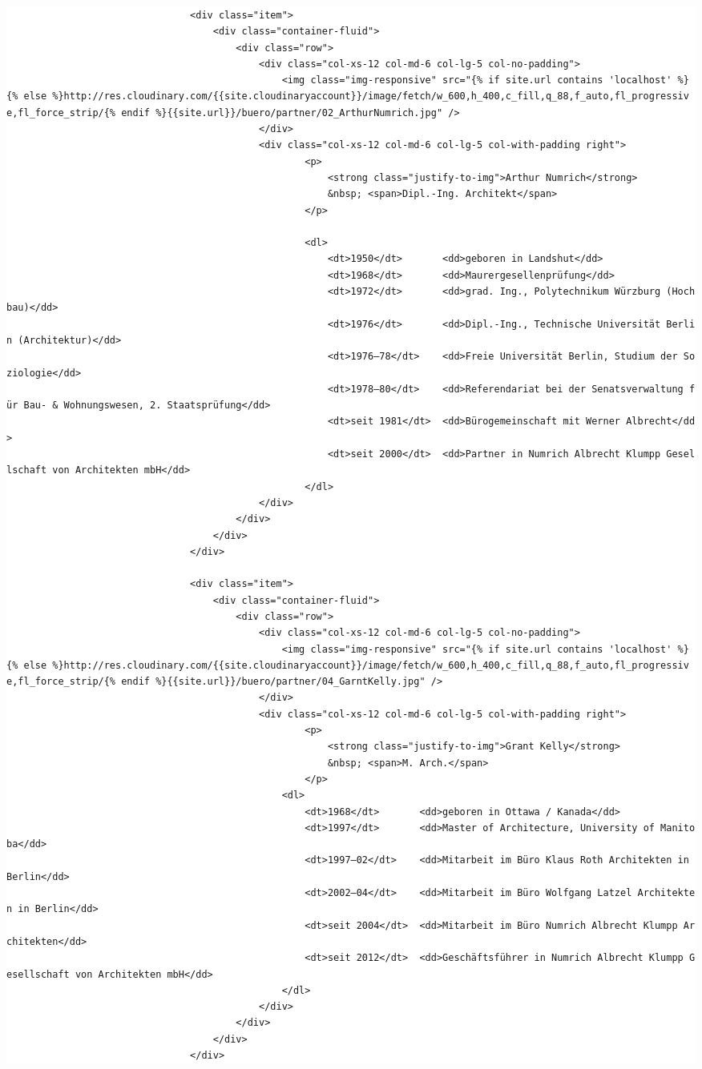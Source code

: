                                     <div class="item">
										<div class="container-fluid">
											<div class="row">
												<div class="col-xs-12 col-md-6 col-lg-5 col-no-padding">
													<img class="img-responsive" src="{% if site.url contains 'localhost' %}{% else %}http://res.cloudinary.com/{{site.cloudinaryaccount}}/image/fetch/w_600,h_400,c_fill,q_88,f_auto,fl_progressive,fl_force_strip/{% endif %}{{site.url}}/buero/partner/02_ArthurNumrich.jpg" />
												</div>
												<div class="col-xs-12 col-md-6 col-lg-5 col-with-padding right">
														<p>
															<strong class="justify-to-img">Arthur Numrich</strong>
															&nbsp; <span>Dipl.-Ing. Architekt</span>
														</p>

                                                        <dl>
                                                            <dt>1950</dt>       <dd>geboren in Landshut</dd>
                                                            <dt>1968</dt>       <dd>Maurergesellenprüfung</dd>
                                                            <dt>1972</dt>       <dd>grad. Ing., Polytechnikum Würzburg (Hochbau)</dd>
                                                            <dt>1976</dt>       <dd>Dipl.-Ing., Technische Universität Berlin (Architektur)</dd>
                                                            <dt>1976–78</dt>    <dd>Freie Universität Berlin, Studium der Soziologie</dd>
                                                            <dt>1978–80</dt>    <dd>Referendariat bei der Senatsverwaltung für Bau- & Wohnungswesen, 2. Staatsprüfung</dd>
                                                            <dt>seit 1981</dt>  <dd>Bürogemeinschaft mit Werner Albrecht</dd>
                                                            <dt>seit 2000</dt>  <dd>Partner in Numrich Albrecht Klumpp Gesellschaft von Architekten mbH</dd>
                                                        </dl>
												</div>
											</div>
										</div>
                                    </div>

                                    <div class="item">
										<div class="container-fluid">
											<div class="row">
												<div class="col-xs-12 col-md-6 col-lg-5 col-no-padding">
													<img class="img-responsive" src="{% if site.url contains 'localhost' %}{% else %}http://res.cloudinary.com/{{site.cloudinaryaccount}}/image/fetch/w_600,h_400,c_fill,q_88,f_auto,fl_progressive,fl_force_strip/{% endif %}{{site.url}}/buero/partner/04_GarntKelly.jpg" />
												</div>
												<div class="col-xs-12 col-md-6 col-lg-5 col-with-padding right">
														<p>
															<strong class="justify-to-img">Grant Kelly</strong>
															&nbsp; <span>M. Arch.</span>
														</p>
				                                    <dl>                        
				                                        <dt>1968</dt>       <dd>geboren in Ottawa / Kanada</dd>
				                                        <dt>1997</dt>       <dd>Master of Architecture, University of Manitoba</dd>
				                                        <dt>1997–02</dt>    <dd>Mitarbeit im Büro Klaus Roth Architekten in Berlin</dd>
				                                        <dt>2002–04</dt>    <dd>Mitarbeit im Büro Wolfgang Latzel Architekten in Berlin</dd>
				                                        <dt>seit 2004</dt>  <dd>Mitarbeit im Büro Numrich Albrecht Klumpp Architekten</dd>
				                                        <dt>seit 2012</dt>  <dd>Geschäftsführer in Numrich Albrecht Klumpp Gesellschaft von Architekten mbH</dd>
				                                    </dl>
												</div>
											</div>
										</div>
                                    </div>
